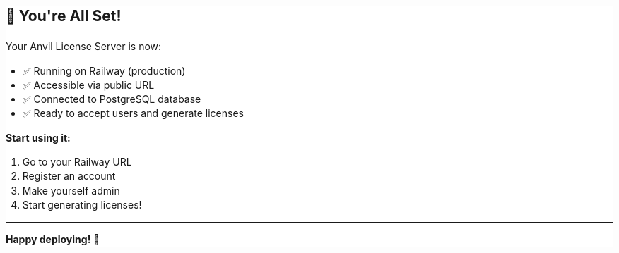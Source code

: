 
## 🎉 You're All Set!

Your Anvil License Server is now:
- ✅ Running on Railway (production)
- ✅ Accessible via public URL
- ✅ Connected to PostgreSQL database
- ✅ Ready to accept users and generate licenses

**Start using it:**
1. Go to your Railway URL
2. Register an account
3. Make yourself admin
4. Start generating licenses!

---

**Happy deploying! 🚀**

